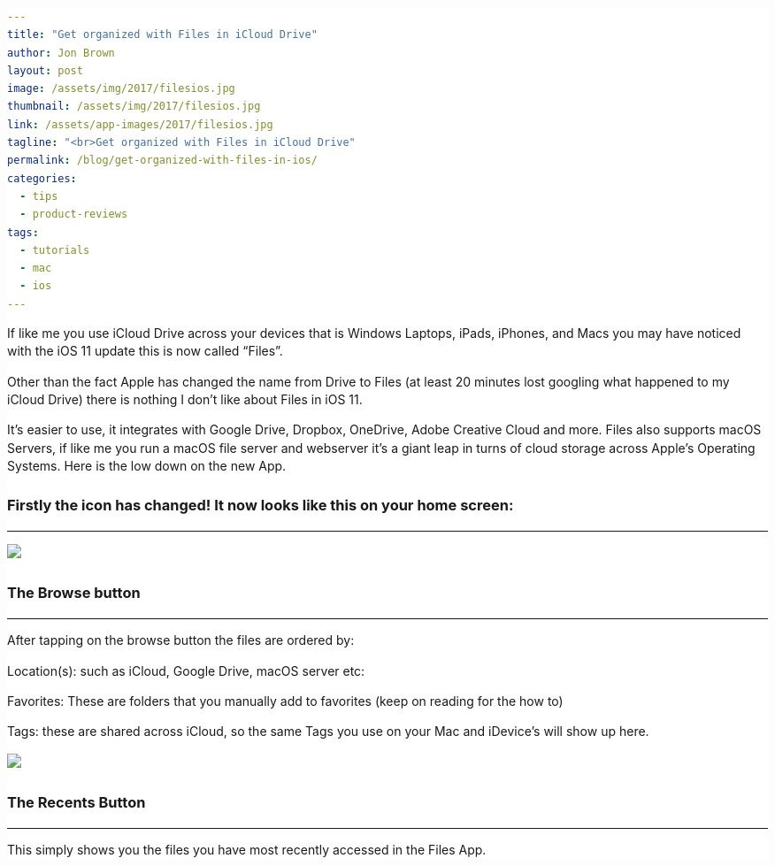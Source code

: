 ```yaml
---
title: "Get organized with Files in iCloud Drive"
author: Jon Brown
layout: post
image: /assets/img/2017/filesios.jpg
thumbnail: /assets/img/2017/filesios.jpg
link: /assets/app-images/2017/filesios.jpg
tagline: "<br>Get organized with Files in iCloud Drive"
permalink: /blog/get-organized-with-files-in-ios/
categories:
  - tips
  - product-reviews
tags:
  - tutorials
  - mac
  - ios
---
```

If like me you use iCloud Drive across your devices that is Windows Laptops, iPads, iPhones, and Macs you may have noticed with the iOS 11 update this is now called “Files”.

Other than the fact Apple has changed the name from Drive to Files (at least 20 minutes lost googling what happened to my iCloud Drive) there is nothing I don’t like about Files in iOS 11.

It’s easier to use, it integrates with Google Drive, Dropbox, OneDrive, Adobe Creative Cloud and more. Files also supports macOS Servers, if like me you run a macOS file server and webserver it’s a giant leap in turns of cloud storage across Apple’s Operating Systems. Here is the low down on the new App.

### Firstly the icon has changed! It now looks like this on your home screen:
---
<img src="{{ site.site_cdn }}/assets/img/blog/2017/filesios/image001.png" class="img-fluid rounded m-2" width="450" />

### The Browse button
---
After tapping on the browse button the files are ordered by:

Location(s): such as iCloud, Google Drive, macOS server etc:

Favorites: These are folders that you manually add to favorites (keep on reading for the how to)

Tags: these are shared across iCloud, so the same Tags you use on your Mac and iDevice’s will show up here.

<img src="{{ site.site_cdn }}/assets/img/blog/2017/filesios/image003.png" class="img-fluid rounded m-2" width="550" /> 

### The Recents Button
---
This simply shows you the files you have most recently accessed in the Files App.
